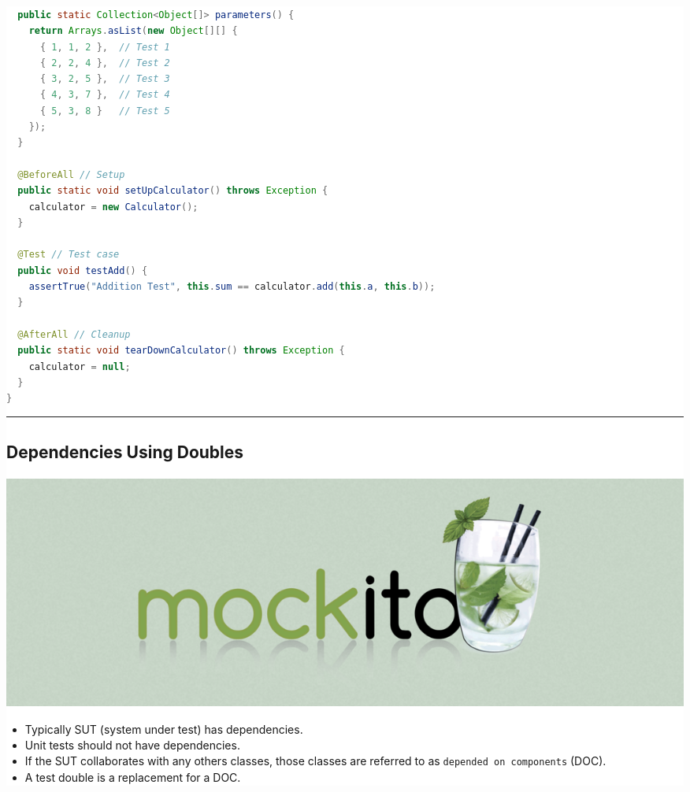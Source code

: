 ```java
  public static Collection<Object[]> parameters() {
    return Arrays.asList(new Object[][] {
      { 1, 1, 2 },  // Test 1
      { 2, 2, 4 },  // Test 2
      { 3, 2, 5 },  // Test 3
      { 4, 3, 7 },  // Test 4
      { 5, 3, 8 }   // Test 5
    });
  }

  @BeforeAll // Setup
  public static void setUpCalculator() throws Exception {
    calculator = new Calculator();
  }

  @Test // Test case
  public void testAdd() {
    assertTrue("Addition Test", this.sum == calculator.add(this.a, this.b));
  }

  @AfterAll // Cleanup
  public static void tearDownCalculator() throws Exception {
    calculator = null;
  }
}
```

---

## Dependencies Using Doubles

![Mockito](./images/image5.png)

- Typically SUT (system under test) has dependencies.
- Unit tests should not have dependencies.
- If the SUT collaborates with any others classes, those classes are referred to as `depended on components` (DOC).
- A test double is a replacement for a DOC.
